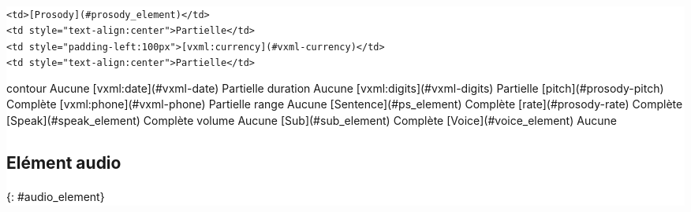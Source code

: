     <td>[Prosody](#prosody_element)</td>
    <td style="text-align:center">Partielle</td>
    <td style="padding-left:100px">[vxml:currency](#vxml-currency)</td>
    <td style="text-align:center">Partielle</td>
  </tr>
  <tr>
    <td style="padding-left:25px">contour</td>
    <td style="text-align:center">Aucune</td>
    <td style="padding-left:100px">[vxml:date](#vxml-date)</td>
    <td style="text-align:center">Partielle</td>
  </tr>
  <tr>
    <td style="padding-left:25px">duration</td>
    <td style="text-align:center">Aucune</td>
    <td style="padding-left:100px">[vxml:digits](#vxml-digits)</td>
    <td style="text-align:center">Partielle</td>
  </tr>
  <tr>
    <td style="padding-left:25px">[pitch](#prosody-pitch)</td>
    <td style="text-align:center">Complète</td>
    <td style="padding-left:100px">[vxml:phone](#vxml-phone)</td>
    <td style="text-align:center">Partielle</td>
  </tr>
  <tr>
    <td style="padding-left:25px">range</td>
    <td style="text-align:center">Aucune</td>
    <td style="padding-left:75px">[Sentence](#ps_element)</td>
    <td style="text-align:center">Complète</td>
  </tr>
  <tr>
    <td style="padding-left:25px">[rate](#prosody-rate)</td>
    <td style="text-align:center">Complète</td>
    <td style="padding-left:75px">[Speak](#speak_element)</td>
    <td style="text-align:center">Complète</td>
  </tr>
  <tr>
    <td style="padding-left:25px">volume</td>
    <td style="text-align:center">Aucune</td>
    <td style="padding-left:75px">[Sub](#sub_element)</td>
    <td style="text-align:center">Complète</td>
  </tr>
  <tr>
    <td></td>
    <td></td>
    <td style="padding-left:75px">[Voice](#voice_element)</td>
    <td style="text-align:center">Aucune</td>
  </tr>
</table>

## Elément audio
{: #audio_element}

